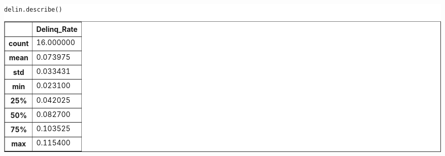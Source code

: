 


```python
delin.describe()
```




<div>
<style scoped>
    .dataframe tbody tr th:only-of-type {
        vertical-align: middle;
    }

    .dataframe tbody tr th {
        vertical-align: top;
    }

    .dataframe thead th {
        text-align: right;
    }
</style>
<table border="1" class="dataframe">
  <thead>
    <tr style="text-align: right;">
      <th></th>
      <th>Delinq_Rate</th>
    </tr>
  </thead>
  <tbody>
    <tr>
      <th>count</th>
      <td>16.000000</td>
    </tr>
    <tr>
      <th>mean</th>
      <td>0.073975</td>
    </tr>
    <tr>
      <th>std</th>
      <td>0.033431</td>
    </tr>
    <tr>
      <th>min</th>
      <td>0.023100</td>
    </tr>
    <tr>
      <th>25%</th>
      <td>0.042025</td>
    </tr>
    <tr>
      <th>50%</th>
      <td>0.082700</td>
    </tr>
    <tr>
      <th>75%</th>
      <td>0.103525</td>
    </tr>
    <tr>
      <th>max</th>
      <td>0.115400</td>
    </tr>
  </tbody>
</table>
</div>
